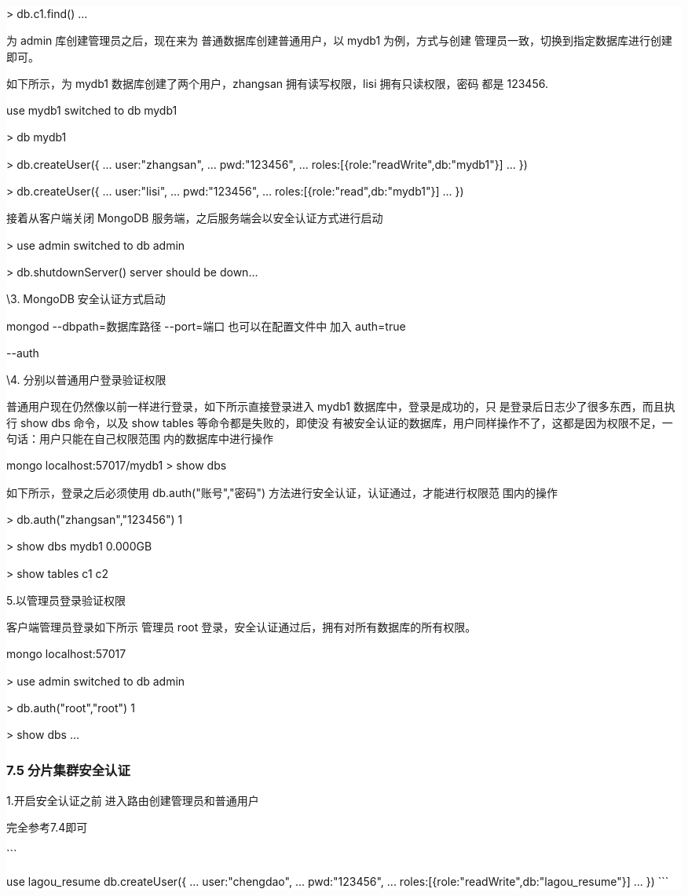 \> db.c1.find() ...

为 admin 库创建管理员之后，现在来为 普通数据库创建普通用户，以 mydb1 为例，方式与创建 管理员一致，切换到指定数据库进行创建即可。

如下所示，为 mydb1 数据库创建了两个用户，zhangsan 拥有读写权限，lisi 拥有只读权限，密码 都是 123456.

use mydb1 switched to db mydb1

\> db mydb1

\> db.createUser({ ... user:"zhangsan", ... pwd:"123456", ... roles:[{role:"readWrite",db:"mydb1"}] ... })

\> db.createUser({ ... user:"lisi", ... pwd:"123456", ... roles:[{role:"read",db:"mydb1"}] ... })

接着从客户端关闭 MongoDB 服务端，之后服务端会以安全认证方式进行启动

\> use admin switched to db admin

\> db.shutdownServer() server should be down...

\3. MongoDB 安全认证方式启动

mongod --dbpath=数据库路径 --port=端口 也可以在配置文件中 加入 auth=true

--auth

\4. 分别以普通用户登录验证权限

普通用户现在仍然像以前一样进行登录，如下所示直接登录进入 mydb1 数据库中，登录是成功的，只 是登录后日志少了很多东西，而且执行 show dbs 命令，以及 show tables 等命令都是失败的，即使没 有被安全认证的数据库，用户同样操作不了，这都是因为权限不足，一句话：用户只能在自己权限范围 内的数据库中进行操作

mongo localhost:57017/mydb1 > show dbs

如下所示，登录之后必须使用 db.auth("账号","密码") 方法进行安全认证，认证通过，才能进行权限范 围内的操作

\> db.auth("zhangsan","123456") 1

\> show dbs mydb1 0.000GB

\> show tables c1 c2

5.以管理员登录验证权限

客户端管理员登录如下所示 管理员 root 登录，安全认证通过后，拥有对所有数据库的所有权限。

mongo localhost:57017

\> use admin switched to db admin

\> db.auth("root","root") 1

\> show dbs ...

### 7.5 分片集群安全认证

1.开启安全认证之前 进入路由创建管理员和普通用户

完全参考7.4即可

\```

use lagou_resume db.createUser({ ... user:"chengdao", ... pwd:"123456", ... roles:[{role:"readWrite",db:"lagou_resume"}] ... }) ```
